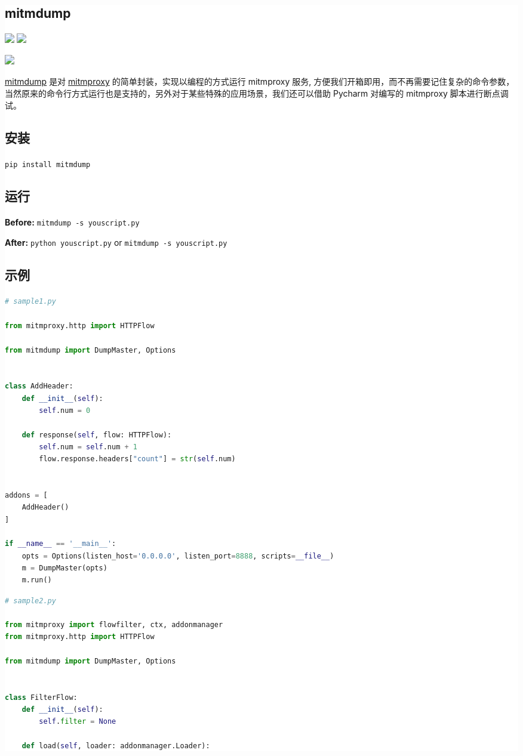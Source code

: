 ## mitmdump
![](https://shields.mitmproxy.org/pypi/v/mitmdump.svg)
![](https://shields.mitmproxy.org/pypi/pyversions/mitmproxy.svg)

![](https://mitmproxy.org/logo-navbar.png)

[mitmdump](https://github.com/mocobk/mitmdump) 是对 [mitmproxy](https://mitmproxy.org/)
 的简单封装，实现以编程的方式运行 mitmproxy
 服务, 方便我们开箱即用，而不再需要记住复杂的命令参数，当然原来的命令行方式运行也是支持的，另外对于某些特殊的应用场景，我们还可以借助 Pycharm
  对编写的 mitmproxy 脚本进行断点调试。

## 安装
`pip install mitmdump`

## 运行
**Before:** `mitmdump -s youscript.py`

**After:** `python youscript.py` or `mitmdump -s youscript.py`

## 示例
```python
# sample1.py

from mitmproxy.http import HTTPFlow

from mitmdump import DumpMaster, Options


class AddHeader:
    def __init__(self):
        self.num = 0

    def response(self, flow: HTTPFlow):
        self.num = self.num + 1
        flow.response.headers["count"] = str(self.num)


addons = [
    AddHeader()
]

if __name__ == '__main__':
    opts = Options(listen_host='0.0.0.0', listen_port=8888, scripts=__file__)
    m = DumpMaster(opts)
    m.run()
```

```python
# sample2.py

from mitmproxy import flowfilter, ctx, addonmanager
from mitmproxy.http import HTTPFlow

from mitmdump import DumpMaster, Options


class FilterFlow:
    def __init__(self):
        self.filter = None

    def load(self, loader: addonmanager.Loader):
```